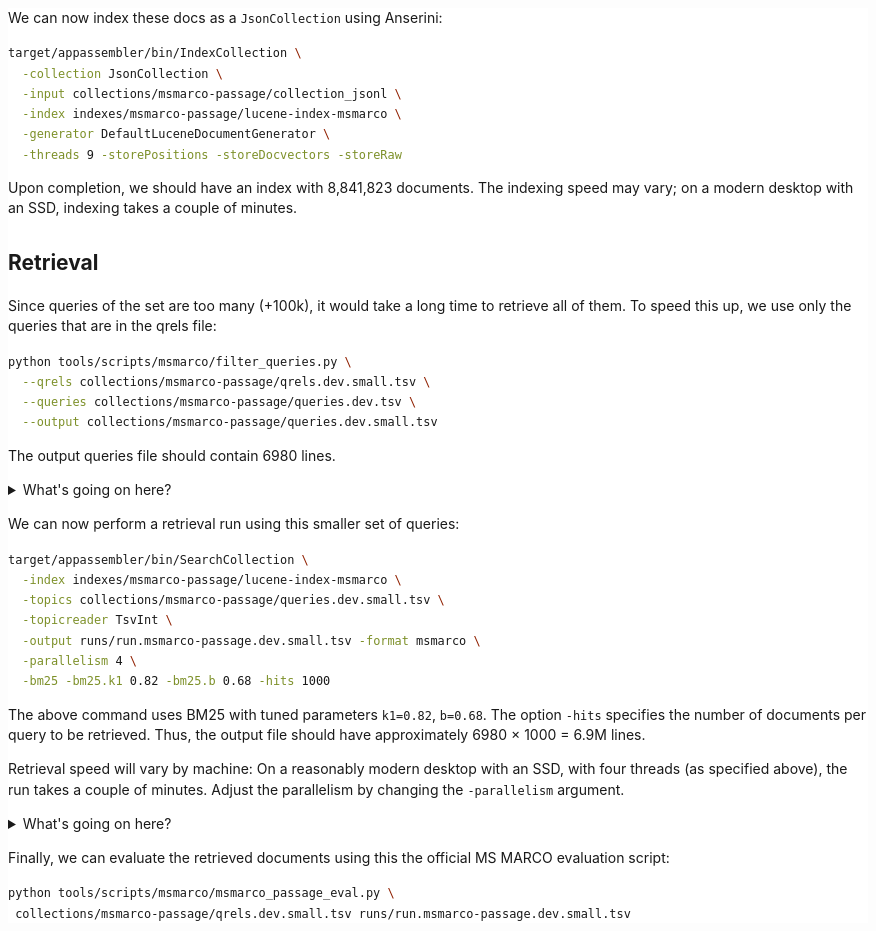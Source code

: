 We can now index these docs as a `JsonCollection` using Anserini:

```bash
target/appassembler/bin/IndexCollection \
  -collection JsonCollection \
  -input collections/msmarco-passage/collection_jsonl \
  -index indexes/msmarco-passage/lucene-index-msmarco \
  -generator DefaultLuceneDocumentGenerator \
  -threads 9 -storePositions -storeDocvectors -storeRaw 
```

Upon completion, we should have an index with 8,841,823 documents.
The indexing speed may vary; on a modern desktop with an SSD, indexing takes a couple of minutes.


## Retrieval

Since queries of the set are too many (+100k), it would take a long time to retrieve all of them. To speed this up, we use only the queries that are in the qrels file: 

```bash
python tools/scripts/msmarco/filter_queries.py \
  --qrels collections/msmarco-passage/qrels.dev.small.tsv \
  --queries collections/msmarco-passage/queries.dev.tsv \
  --output collections/msmarco-passage/queries.dev.small.tsv
```

The output queries file should contain 6980 lines.

<details><summary>What's going on here?</summary></details>

We can now perform a retrieval run using this smaller set of queries:

```bash
target/appassembler/bin/SearchCollection \
  -index indexes/msmarco-passage/lucene-index-msmarco \
  -topics collections/msmarco-passage/queries.dev.small.tsv \
  -topicreader TsvInt \
  -output runs/run.msmarco-passage.dev.small.tsv -format msmarco \
  -parallelism 4 \
  -bm25 -bm25.k1 0.82 -bm25.b 0.68 -hits 1000
```

The above command uses BM25 with tuned parameters `k1=0.82`, `b=0.68`.
The option `-hits` specifies the number of documents per query to be retrieved.
Thus, the output file should have approximately 6980 × 1000 = 6.9M lines.

Retrieval speed will vary by machine:
On a reasonably modern desktop with an SSD, with four threads (as specified above), the run takes a couple of minutes.
Adjust the parallelism by changing the `-parallelism` argument.

<details><summary>What's going on here?</summary></details>

Finally, we can evaluate the retrieved documents using this the official MS MARCO evaluation script: 

```bash
python tools/scripts/msmarco/msmarco_passage_eval.py \
 collections/msmarco-passage/qrels.dev.small.tsv runs/run.msmarco-passage.dev.small.tsv
```
